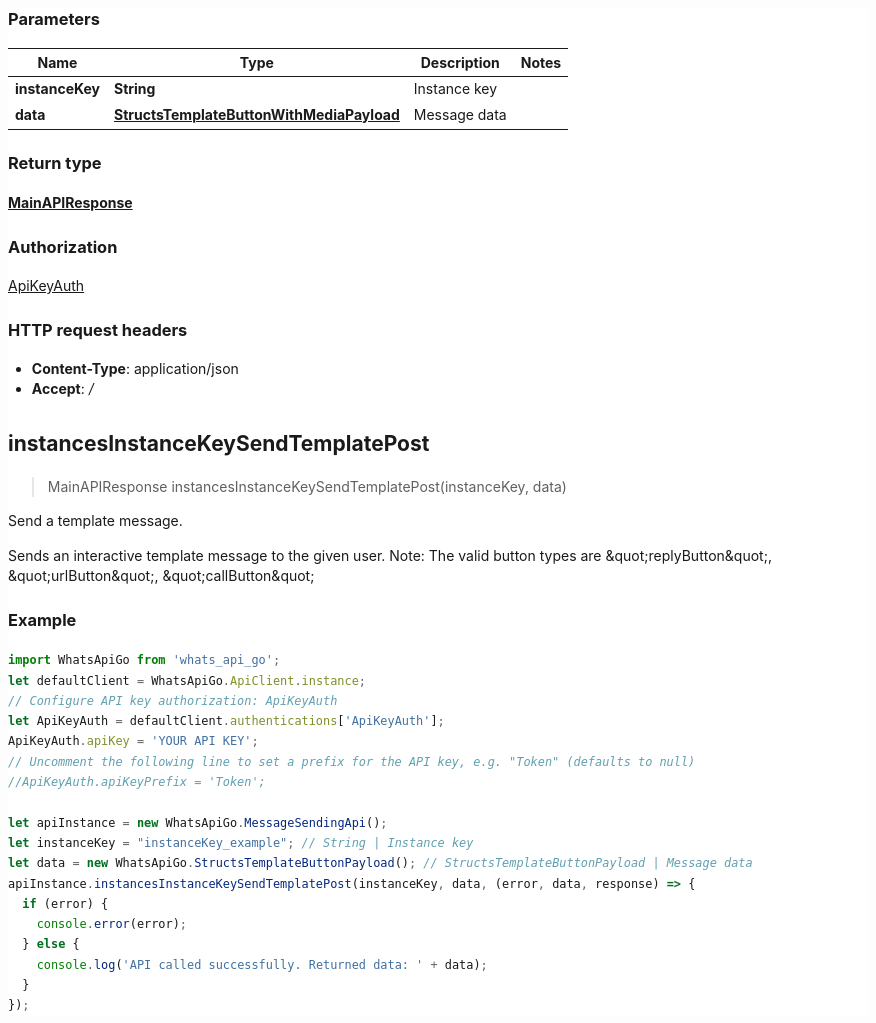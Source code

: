 ### Parameters


Name | Type | Description  | Notes
------------- | ------------- | ------------- | -------------
 **instanceKey** | **String**| Instance key | 
 **data** | [**StructsTemplateButtonWithMediaPayload**](StructsTemplateButtonWithMediaPayload.md)| Message data | 

### Return type

[**MainAPIResponse**](MainAPIResponse.md)

### Authorization

[ApiKeyAuth](../README.md#ApiKeyAuth)

### HTTP request headers

- **Content-Type**: application/json
- **Accept**: */*


## instancesInstanceKeySendTemplatePost

> MainAPIResponse instancesInstanceKeySendTemplatePost(instanceKey, data)

Send a template message.

Sends an interactive template message to the given user. Note: The valid button types are \&quot;replyButton\&quot;, \&quot;urlButton\&quot;, \&quot;callButton\&quot;

### Example

```javascript
import WhatsApiGo from 'whats_api_go';
let defaultClient = WhatsApiGo.ApiClient.instance;
// Configure API key authorization: ApiKeyAuth
let ApiKeyAuth = defaultClient.authentications['ApiKeyAuth'];
ApiKeyAuth.apiKey = 'YOUR API KEY';
// Uncomment the following line to set a prefix for the API key, e.g. "Token" (defaults to null)
//ApiKeyAuth.apiKeyPrefix = 'Token';

let apiInstance = new WhatsApiGo.MessageSendingApi();
let instanceKey = "instanceKey_example"; // String | Instance key
let data = new WhatsApiGo.StructsTemplateButtonPayload(); // StructsTemplateButtonPayload | Message data
apiInstance.instancesInstanceKeySendTemplatePost(instanceKey, data, (error, data, response) => {
  if (error) {
    console.error(error);
  } else {
    console.log('API called successfully. Returned data: ' + data);
  }
});
```
